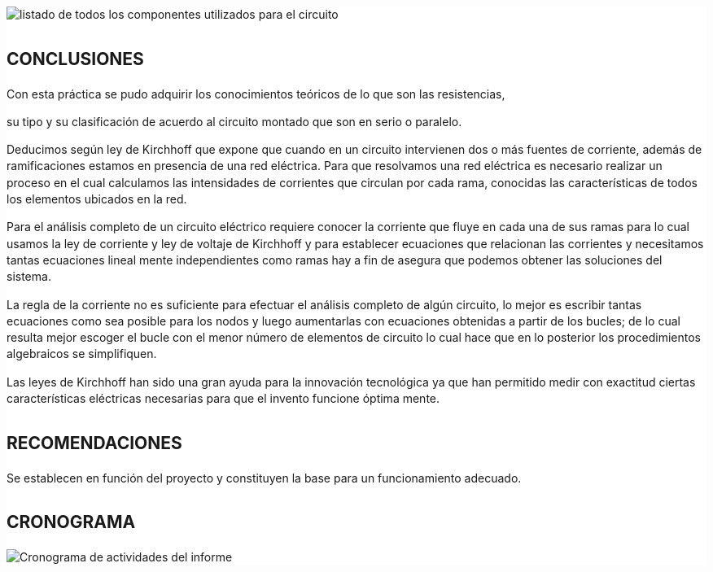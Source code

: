 
 </section>
      <div class="container mt-5 mb-5">
        <img src="img/13.jpg"
          alt="listado de todos los componentes utilizados para el circuito"
          height="400"
          style ="float-left ml-4"
        />           
   </div>
   </section>


## **CONCLUSIONES**

Con esta práctica se pudo adquirir los conocimientos teóricos de lo que son las resistencias,

su tipo y su clasificación de acuerdo al circuito montado que son en serio o paralelo.

Deducimos según ley de Kirchhoff que expone que cuando en un circuito intervienen dos o más fuentes de corriente, además de ramificaciones estamos en presencia de una red eléctrica. Para que resolvamos una red eléctrica es necesario realizar un proceso en el cual calculamos las intensidades de corrientes que circulan por cada rama, conocidas las características de todos los elementos ubicados en la red.

Para el análisis completo de un circuito eléctrico requiere conocer la corriente que fluye en cada una de sus ramas para lo cual usamos la ley de corriente y ley de voltaje de Kirchhoff y para establecer ecuaciones que relacionan las corrientes y necesitamos tantas ecuaciones lineal mente independientes como ramas hay a fin de asegura que podemos obtener las soluciones del sistema.

La regla de la corriente no es suficiente para efectuar el análisis completo de algún circuito, lo mejor es escribir tantas ecuaciones como sea posible para los nodos y luego aumentarlas con ecuaciones obtenidas a partir de los bucles; de lo cual resulta mejor escoger el bucle con el menor número de elementos de circuito lo cual hace que en lo posterior los procedimientos algebraicos se simplifiquen.

Las leyes de Kirchhoff han sido una gran ayuda para la innovación tecnológica ya que han permitido medir con exactitud ciertas características eléctricas necesarias para que el invento funcione óptima mente.

## **RECOMENDACIONES**

Se establecen en función del proyecto y constituyen la base para un funcionamiento adecuado.



## **CRONOGRAMA**

 </section>
      <div class="container mt-5 mb-5">
        <img src="img/14.PNG"
          alt="Cronograma de actividades del informe"
          height="400"
          style ="float-left ml-4"
        />           
   </div>
   </section>
  